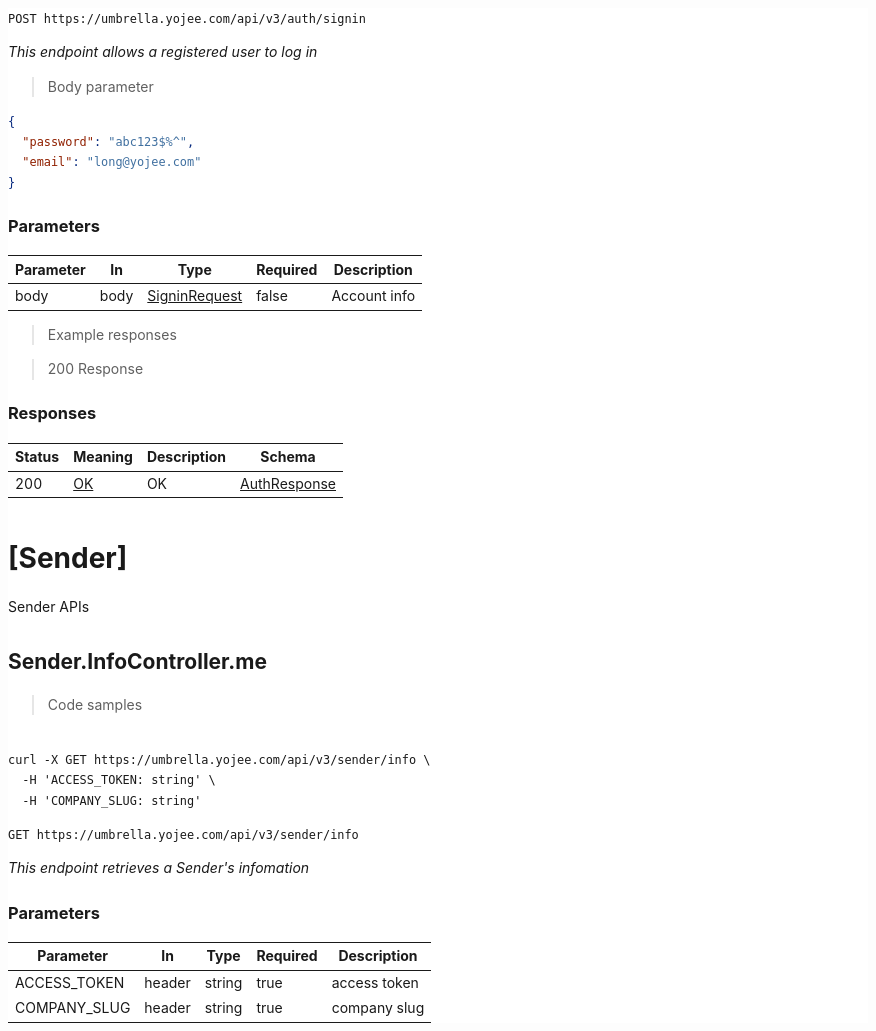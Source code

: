 `POST https://umbrella.yojee.com/api/v3/auth/signin`

*This endpoint allows a registered user to log in*

> Body parameter

```json
{
  "password": "abc123$%^",
  "email": "long@yojee.com"
}
```

<h3 id="apiweb.v3.authcontroller.signin-parameters">Parameters</h3>

|Parameter|In|Type|Required|Description|
|---|---|---|---|---|
|body|body|[SigninRequest](#schemasigninrequest)|false|Account info|

> Example responses

> 200 Response

<h3 id="apiweb.v3.authcontroller.signin-responses">Responses</h3>

|Status|Meaning|Description|Schema|
|---|---|---|---|
|200|[OK](https://tools.ietf.org/html/rfc7231#section-6.3.1)|OK|[AuthResponse](#schemaauthresponse)|

<h1 id="Yojee-APIs-[Sender]">[Sender]</h1>

Sender APIs

## Sender.InfoController.me

<a id="opIdApiWeb.V3.Sender.InfoController.me"></a>

> Code samples

```shell

curl -X GET https://umbrella.yojee.com/api/v3/sender/info \
  -H 'ACCESS_TOKEN: string' \
  -H 'COMPANY_SLUG: string'

```

`GET https://umbrella.yojee.com/api/v3/sender/info`

*This endpoint retrieves a Sender's infomation*

<h3 id="apiweb.v3.sender.infocontroller.me-parameters">Parameters</h3>

|Parameter|In|Type|Required|Description|
|---|---|---|---|---|
|ACCESS_TOKEN|header|string|true|access token|
|COMPANY_SLUG|header|string|true|company slug|
